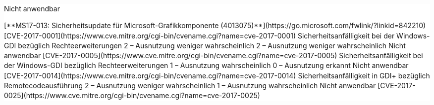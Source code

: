 Nicht anwendbar
</td>
</tr>
<tr>
<td style="border:1px solid black;" colspan="5">
[**MS17-013: Sicherheitsupdate für Microsoft-Grafikkomponente (4013075)**](https://go.microsoft.com/fwlink/?linkid=842210)
</td>
</tr>
<tr>
<td style="border:1px solid black;">
[CVE-2017-0001](https://www.cve.mitre.org/cgi-bin/cvename.cgi?name=cve-2017-0001)
</td>
<td style="border:1px solid black;">
Sicherheitsanfälligkeit bei der Windows-GDI bezüglich Rechteerweiterungen
</td>
<td style="border:1px solid black;">
2 – Ausnutzung weniger wahrscheinlich
</td>
<td style="border:1px solid black;">
2 – Ausnutzung weniger wahrscheinlich
</td>
<td style="border:1px solid black;">
Nicht anwendbar
</td>
</tr>
<tr>
<td style="border:1px solid black;">
[CVE-2017-0005](https://www.cve.mitre.org/cgi-bin/cvename.cgi?name=cve-2017-0005)
</td>
<td style="border:1px solid black;">
Sicherheitsanfälligkeit bei der Windows-GDI bezüglich Rechteerweiterungen
</td>
<td style="border:1px solid black;">
1 – Ausnutzung wahrscheinlich
</td>
<td style="border:1px solid black;">
0 – Ausnutzung erkannt
</td>
<td style="border:1px solid black;">
Nicht anwendbar
</td>
</tr>
<tr>
<td style="border:1px solid black;">
[CVE-2017-0014](https://www.cve.mitre.org/cgi-bin/cvename.cgi?name=cve-2017-0014)
</td>
<td style="border:1px solid black;">
Sicherheitsanfälligkeit in GDI+ bezüglich Remotecodeausführung
</td>
<td style="border:1px solid black;">
2 – Ausnutzung weniger wahrscheinlich
</td>
<td style="border:1px solid black;">
1 – Ausnutzung wahrscheinlich
</td>
<td style="border:1px solid black;">
Nicht anwendbar
</td>
</tr>
<tr>
<td style="border:1px solid black;">
[CVE-2017-0025](https://www.cve.mitre.org/cgi-bin/cvename.cgi?name=cve-2017-0025)
</td>